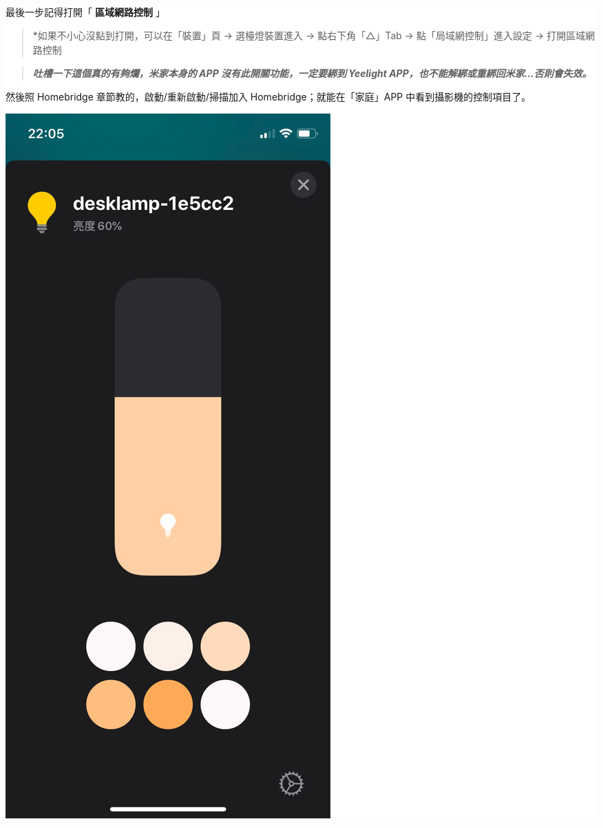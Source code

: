 最後一步記得打開「 **區域網路控制** 」


> \*如果不小心沒點到打開，可以在「裝置」頁 \-&gt; 選檯燈裝置進入 \-&gt; 點右下角「△」Tab \-&gt; 點「局域網控制」進入設定 \-&gt; 打開區域網路控制 





> **_吐槽一下這個真的有夠爛，米家本身的 APP 沒有此開關功能，一定要綁到 Yeelight APP，也不能解綁或重綁回米家…否則會失效。_** 





然後照 Homebridge 章節教的，啟動/重新啟動/掃描加入 Homebridge；就能在「家庭」APP 中看到攝影機的控制項目了。


![](/assets/99db2a1fbfe5/1*vyAiFirZgDB6_OSsHIdEPw.jpeg)